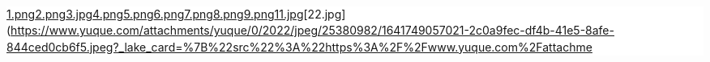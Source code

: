 [1.png](https://www.yuque.com/attachments/yuque/0/2022/png/25380982/1641749056307-39a43601-8da4-4875-8d2b-0e2df6b48763.png?_lake_card=%7B%22src%22%3A%22https%3A%2F%2Fwww.yuque.com%2Fattachments%2Fyuque%2F0%2F2022%2Fpng%2F25380982%2F1641749056307-39a43601-8da4-4875-8d2b-0e2df6b48763.png%22%2C%22name%22%3A%221.png%22%2C%22size%22%3A10198%2C%22type%22%3A%22image%2Fpng%22%2C%22ext%22%3A%22png%22%2C%22status%22%3A%22done%22%2C%22taskId%22%3A%22u5a9fec10-568a-4f8d-82b5-91475688ca9%22%2C%22taskType%22%3A%22upload%22%2C%22id%22%3A%22u8718a4ed%22%2C%22card%22%3A%22file%22%7D)[2.png](https://www.yuque.com/attachments/yuque/0/2022/png/25380982/1641749056319-af51bdaa-8e61-440b-9a61-dee1fdc58b6b.png?_lake_card=%7B%22src%22%3A%22https%3A%2F%2Fwww.yuque.com%2Fattachments%2Fyuque%2F0%2F2022%2Fpng%2F25380982%2F1641749056319-af51bdaa-8e61-440b-9a61-dee1fdc58b6b.png%22%2C%22name%22%3A%222.png%22%2C%22size%22%3A1525%2C%22type%22%3A%22image%2Fpng%22%2C%22ext%22%3A%22png%22%2C%22status%22%3A%22done%22%2C%22taskId%22%3A%22uc056c0be-cbd1-4ac7-a1ae-18efbae6564%22%2C%22taskType%22%3A%22upload%22%2C%22id%22%3A%22ue19c3997%22%2C%22card%22%3A%22file%22%7D)[3.jpg](https://www.yuque.com/attachments/yuque/0/2022/jpeg/25380982/1641749056502-a50a8890-8607-4568-9a44-87825656925d.jpeg?_lake_card=%7B%22src%22%3A%22https%3A%2F%2Fwww.yuque.com%2Fattachments%2Fyuque%2F0%2F2022%2Fjpeg%2F25380982%2F1641749056502-a50a8890-8607-4568-9a44-87825656925d.jpeg%22%2C%22name%22%3A%223.jpg%22%2C%22size%22%3A154988%2C%22type%22%3A%22image%2Fjpeg%22%2C%22ext%22%3A%22jpeg%22%2C%22status%22%3A%22done%22%2C%22taskId%22%3A%22u8a79f0d7-3d64-45a9-8997-a59a19dc16e%22%2C%22taskType%22%3A%22upload%22%2C%22id%22%3A%22u9a55b31e%22%2C%22card%22%3A%22file%22%7D)[4.png](https://www.yuque.com/attachments/yuque/0/2022/png/25380982/1641749056319-f18ca13c-1fae-433b-95c8-37697bcca164.png?_lake_card=%7B%22src%22%3A%22https%3A%2F%2Fwww.yuque.com%2Fattachments%2Fyuque%2F0%2F2022%2Fpng%2F25380982%2F1641749056319-f18ca13c-1fae-433b-95c8-37697bcca164.png%22%2C%22name%22%3A%224.png%22%2C%22size%22%3A27103%2C%22type%22%3A%22image%2Fpng%22%2C%22ext%22%3A%22png%22%2C%22status%22%3A%22done%22%2C%22taskId%22%3A%22u1e729140-5a6a-47f7-bc85-1bbd8033a16%22%2C%22taskType%22%3A%22upload%22%2C%22id%22%3A%22u9ce5ec75%22%2C%22card%22%3A%22file%22%7D)[5.png](https://www.yuque.com/attachments/yuque/0/2022/png/25380982/1641749056319-c66c7eae-7323-4c50-a7c9-53e7563810a9.png?_lake_card=%7B%22src%22%3A%22https%3A%2F%2Fwww.yuque.com%2Fattachments%2Fyuque%2F0%2F2022%2Fpng%2F25380982%2F1641749056319-c66c7eae-7323-4c50-a7c9-53e7563810a9.png%22%2C%22name%22%3A%225.png%22%2C%22size%22%3A17614%2C%22type%22%3A%22image%2Fpng%22%2C%22ext%22%3A%22png%22%2C%22status%22%3A%22done%22%2C%22taskId%22%3A%22ubd34cb7b-4793-470d-b535-254cc36f284%22%2C%22taskType%22%3A%22upload%22%2C%22id%22%3A%22u7f42bd10%22%2C%22card%22%3A%22file%22%7D)[6.png](https://www.yuque.com/attachments/yuque/0/2022/png/25380982/1641749056575-3d69ef35-ba86-4494-a13c-c22833387d46.png?_lake_card=%7B%22src%22%3A%22https%3A%2F%2Fwww.yuque.com%2Fattachments%2Fyuque%2F0%2F2022%2Fpng%2F25380982%2F1641749056575-3d69ef35-ba86-4494-a13c-c22833387d46.png%22%2C%22name%22%3A%226.png%22%2C%22size%22%3A24943%2C%22type%22%3A%22image%2Fpng%22%2C%22ext%22%3A%22png%22%2C%22status%22%3A%22done%22%2C%22taskId%22%3A%22u710d9ab5-86e6-4632-8028-548ae755a48%22%2C%22taskType%22%3A%22upload%22%2C%22id%22%3A%22u677c177e%22%2C%22card%22%3A%22file%22%7D)[7.png](https://www.yuque.com/attachments/yuque/0/2022/png/25380982/1641749056642-1e1039b6-1493-425f-9fa7-17d12ca5245a.png?_lake_card=%7B%22src%22%3A%22https%3A%2F%2Fwww.yuque.com%2Fattachments%2Fyuque%2F0%2F2022%2Fpng%2F25380982%2F1641749056642-1e1039b6-1493-425f-9fa7-17d12ca5245a.png%22%2C%22name%22%3A%227.png%22%2C%22size%22%3A22040%2C%22type%22%3A%22image%2Fpng%22%2C%22ext%22%3A%22png%22%2C%22status%22%3A%22done%22%2C%22taskId%22%3A%22u23800a68-3b52-4f06-a879-0a1dadaa20e%22%2C%22taskType%22%3A%22upload%22%2C%22id%22%3A%22u340bed95%22%2C%22card%22%3A%22file%22%7D)[8.png](https://www.yuque.com/attachments/yuque/0/2022/png/25380982/1641749056641-7528b5fe-485c-4b51-b96b-ee0eae5826cb.png?_lake_card=%7B%22src%22%3A%22https%3A%2F%2Fwww.yuque.com%2Fattachments%2Fyuque%2F0%2F2022%2Fpng%2F25380982%2F1641749056641-7528b5fe-485c-4b51-b96b-ee0eae5826cb.png%22%2C%22name%22%3A%228.png%22%2C%22size%22%3A19860%2C%22type%22%3A%22image%2Fpng%22%2C%22ext%22%3A%22png%22%2C%22status%22%3A%22done%22%2C%22taskId%22%3A%22u33ecfc4e-b753-4853-acb4-9087879f587%22%2C%22taskType%22%3A%22upload%22%2C%22id%22%3A%22uf3343374%22%2C%22card%22%3A%22file%22%7D)[9.png](https://www.yuque.com/attachments/yuque/0/2022/png/25380982/1641749056654-cc48534a-72a4-44fb-a3d7-4b35012d32e7.png?_lake_card=%7B%22src%22%3A%22https%3A%2F%2Fwww.yuque.com%2Fattachments%2Fyuque%2F0%2F2022%2Fpng%2F25380982%2F1641749056654-cc48534a-72a4-44fb-a3d7-4b35012d32e7.png%22%2C%22name%22%3A%229.png%22%2C%22size%22%3A16884%2C%22type%22%3A%22image%2Fpng%22%2C%22ext%22%3A%22png%22%2C%22status%22%3A%22done%22%2C%22taskId%22%3A%22u930744f5-e0d4-4a2f-8048-17d995272ef%22%2C%22taskType%22%3A%22upload%22%2C%22id%22%3A%22ua783b45e%22%2C%22card%22%3A%22file%22%7D)[11.jpg](https://www.yuque.com/attachments/yuque/0/2022/jpeg/25380982/1641749056994-728bbe55-08b9-41a9-95ff-ee4e25b84647.jpeg?_lake_card=%7B%22src%22%3A%22https%3A%2F%2Fwww.yuque.com%2Fattachments%2Fyuque%2F0%2F2022%2Fjpeg%2F25380982%2F1641749056994-728bbe55-08b9-41a9-95ff-ee4e25b84647.jpeg%22%2C%22name%22%3A%2211.jpg%22%2C%22size%22%3A1490%2C%22type%22%3A%22image%2Fjpeg%22%2C%22ext%22%3A%22jpeg%22%2C%22status%22%3A%22done%22%2C%22taskId%22%3A%22uf4cb57fd-76f6-4a50-8b05-37a289510ec%22%2C%22taskType%22%3A%22upload%22%2C%22id%22%3A%22u2a1aac89%22%2C%22card%22%3A%22file%22%7D)[22.jpg](https://www.yuque.com/attachments/yuque/0/2022/jpeg/25380982/1641749057021-2c0a9fec-df4b-41e5-8afe-844ced0cb6f5.jpeg?_lake_card=%7B%22src%22%3A%22https%3A%2F%2Fwww.yuque.com%2Fattachme